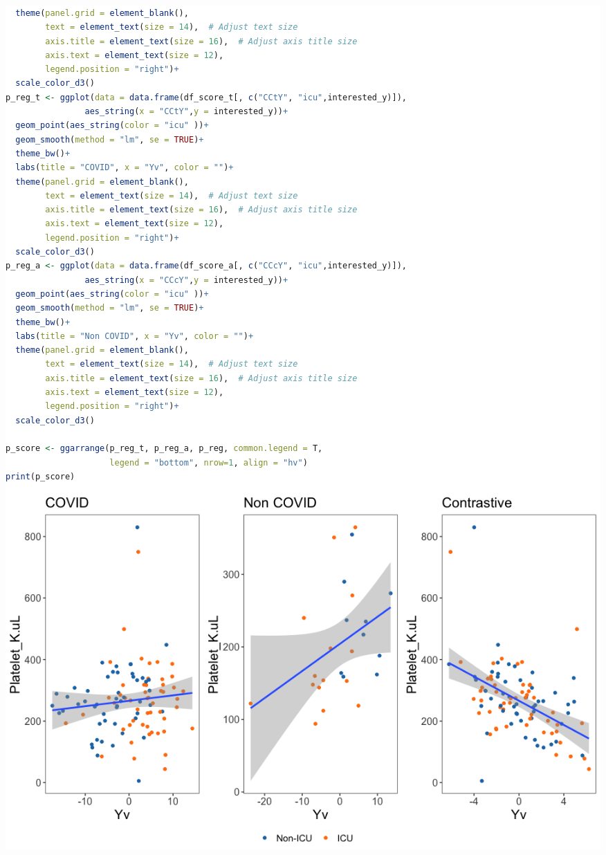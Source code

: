 ``` r
  theme(panel.grid = element_blank(),
        text = element_text(size = 14),  # Adjust text size
        axis.title = element_text(size = 16),  # Adjust axis title size
        axis.text = element_text(size = 12),
        legend.position = "right")+
  scale_color_d3()
p_reg_t <- ggplot(data = data.frame(df_score_t[, c("CCtY", "icu",interested_y)]),
                aes_string(x = "CCtY",y = interested_y))+
  geom_point(aes_string(color = "icu" ))+  
  geom_smooth(method = "lm", se = TRUE)+
  theme_bw()+
  labs(title = "COVID", x = "Yv", color = "")+
  theme(panel.grid = element_blank(),
        text = element_text(size = 14),  # Adjust text size
        axis.title = element_text(size = 16),  # Adjust axis title size
        axis.text = element_text(size = 12),
        legend.position = "right")+
  scale_color_d3()
p_reg_a <- ggplot(data = data.frame(df_score_a[, c("CCcY", "icu",interested_y)]),
                aes_string(x = "CCcY",y = interested_y))+
  geom_point(aes_string(color = "icu" ))+ 
  geom_smooth(method = "lm", se = TRUE)+
  theme_bw()+
  labs(title = "Non COVID", x = "Yv", color = "")+
  theme(panel.grid = element_blank(),
        text = element_text(size = 14),  # Adjust text size
        axis.title = element_text(size = 16),  # Adjust axis title size
        axis.text = element_text(size = 12),
        legend.position = "right")+
  scale_color_d3()

p_score <- ggarrange(p_reg_t, p_reg_a, p_reg, common.legend = T, 
                     legend = "bottom", nrow=1, align = "hv")
print(p_score)
```

<img src="man/figures/README-s3CA usage score plot-1.png" style="display: block; margin: auto;" />
